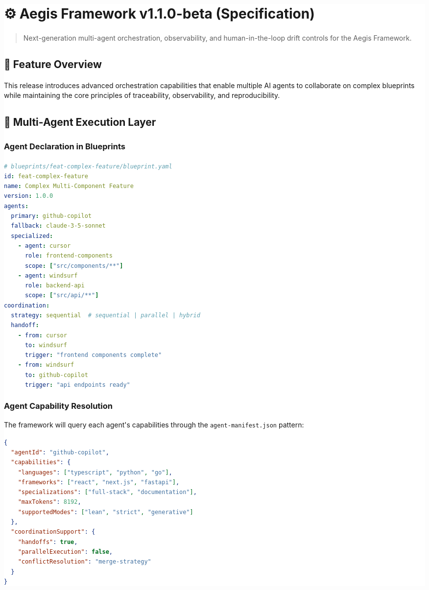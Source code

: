 

# ⚙️ Aegis Framework v1.1.0-beta (Specification)

> Next-generation multi-agent orchestration, observability, and human-in-the-loop drift controls for the Aegis Framework.

## 🎯 Feature Overview

This release introduces advanced orchestration capabilities that enable multiple AI agents to collaborate on complex blueprints while maintaining the core principles of traceability, observability, and reproducibility.

## 🔁 Multi-Agent Execution Layer

### Agent Declaration in Blueprints

```yaml
# blueprints/feat-complex-feature/blueprint.yaml
id: feat-complex-feature
name: Complex Multi-Component Feature
version: 1.0.0
agents:
  primary: github-copilot
  fallback: claude-3-5-sonnet
  specialized:
    - agent: cursor
      role: frontend-components
      scope: ["src/components/**"]
    - agent: windsurf  
      role: backend-api
      scope: ["src/api/**"]
coordination:
  strategy: sequential  # sequential | parallel | hybrid
  handoff:
    - from: cursor
      to: windsurf
      trigger: "frontend components complete"
    - from: windsurf
      to: github-copilot
      trigger: "api endpoints ready"
```

### Agent Capability Resolution

The framework will query each agent's capabilities through the `agent-manifest.json` pattern:

```json
{
  "agentId": "github-copilot",
  "capabilities": {
    "languages": ["typescript", "python", "go"],
    "frameworks": ["react", "next.js", "fastapi"],
    "specializations": ["full-stack", "documentation"],
    "maxTokens": 8192,
    "supportedModes": ["lean", "strict", "generative"]
  },
  "coordinationSupport": {
    "handoffs": true,
    "parallelExecution": false,
    "conflictResolution": "merge-strategy"
  }
}
```
